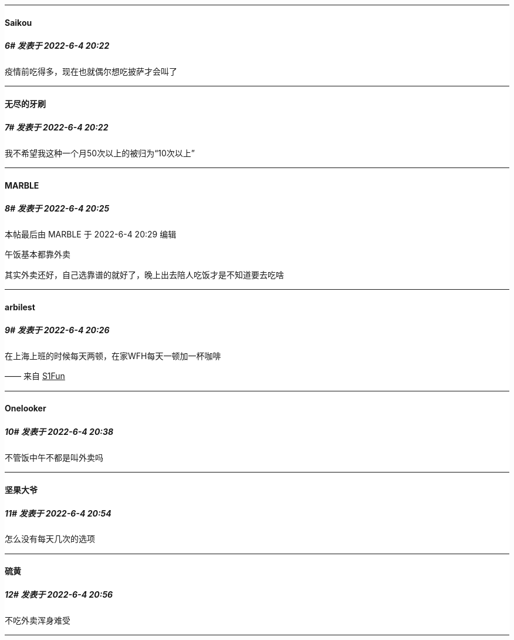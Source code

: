 *****

####  Saikou  
##### 6#       发表于 2022-6-4 20:22

疫情前吃得多，现在也就偶尔想吃披萨才会叫了

*****

####  无尽的牙刷  
##### 7#       发表于 2022-6-4 20:22

我不希望我这种一个月50次以上的被归为“10次以上”

*****

####  MARBLE  
##### 8#       发表于 2022-6-4 20:25

 本帖最后由 MARBLE 于 2022-6-4 20:29 编辑 

午饭基本都靠外卖

其实外卖还好，自己选靠谱的就好了，晚上出去陪人吃饭才是不知道要去吃啥

*****

####  arbilest  
##### 9#       发表于 2022-6-4 20:26

在上海上班的时候每天两顿，在家WFH每天一顿加一杯咖啡

—— 来自 [S1Fun](https://s1fun.koalcat.com)

*****

####  Onelooker  
##### 10#       发表于 2022-6-4 20:38

不管饭中午不都是叫外卖吗

*****

####  坚果大爷  
##### 11#       发表于 2022-6-4 20:54

怎么没有每天几次的选项

*****

####  硫黄  
##### 12#       发表于 2022-6-4 20:56

不吃外卖浑身难受

*****
